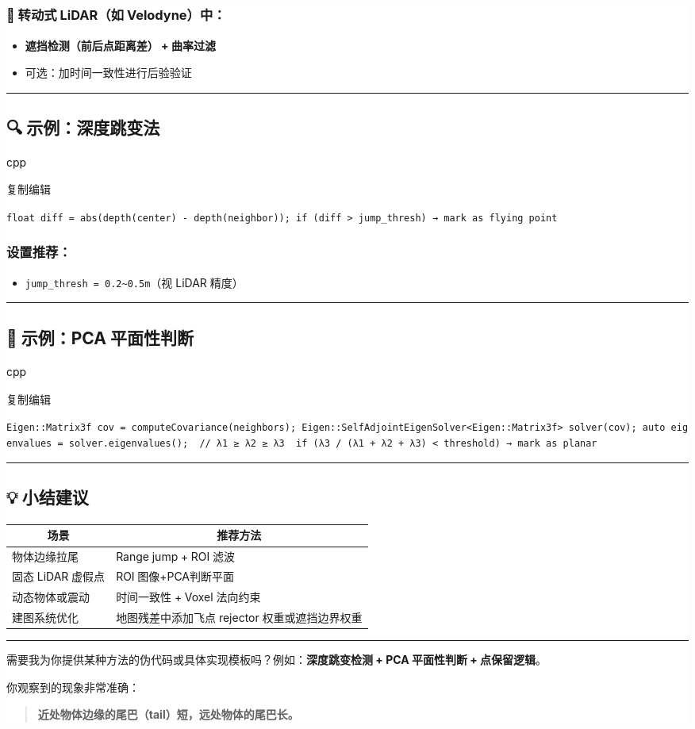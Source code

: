 
### 🔹 转动式 LiDAR（如 Velodyne）中：

- **遮挡检测（前后点距离差） + 曲率过滤**
    
- 可选：加时间一致性进行后验验证
    

---

## 🔍 示例：深度跳变法

cpp

复制编辑

`float diff = abs(depth(center) - depth(neighbor)); if (diff > jump_thresh) → mark as flying point`

### 设置推荐：

- `jump_thresh = 0.2~0.5m`（视 LiDAR 精度）
    

---

## 📘 示例：PCA 平面性判断

cpp

复制编辑

`Eigen::Matrix3f cov = computeCovariance(neighbors); Eigen::SelfAdjointEigenSolver<Eigen::Matrix3f> solver(cov); auto eigenvalues = solver.eigenvalues();  // λ1 ≥ λ2 ≥ λ3  if (λ3 / (λ1 + λ2 + λ3) < threshold) → mark as planar`

---

## 💡 小结建议

|场景|推荐方法|
|---|---|
|物体边缘拉尾|Range jump + ROI 滤波|
|固态 LiDAR 虚假点|ROI 图像+PCA判断平面|
|动态物体或震动|时间一致性 + Voxel 法向约束|
|建图系统优化|地图残差中添加飞点 rejector 权重或遮挡边界权重|

---

需要我为你提供某种方法的伪代码或具体实现模板吗？例如：**深度跳变检测 + PCA 平面性判断 + 点保留逻辑**。

你观察到的现象非常准确：

> **近处物体边缘的尾巴（tail）短，远处物体的尾巴长。**
